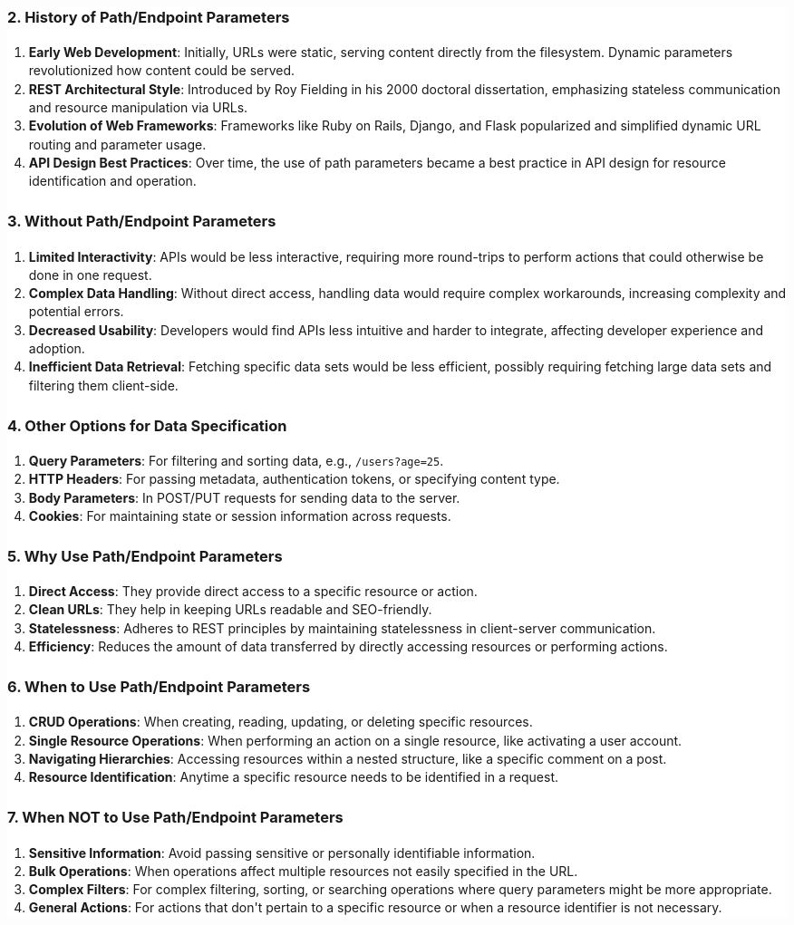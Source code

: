 ### 2. History of Path/Endpoint Parameters

1. **Early Web Development**: Initially, URLs were static, serving content directly from the filesystem. Dynamic parameters revolutionized how content could be served.
2. **REST Architectural Style**: Introduced by Roy Fielding in his 2000 doctoral dissertation, emphasizing stateless communication and resource manipulation via URLs.
3. **Evolution of Web Frameworks**: Frameworks like Ruby on Rails, Django, and Flask popularized and simplified dynamic URL routing and parameter usage.
4. **API Design Best Practices**: Over time, the use of path parameters became a best practice in API design for resource identification and operation.

### 3. Without Path/Endpoint Parameters

1. **Limited Interactivity**: APIs would be less interactive, requiring more round-trips to perform actions that could otherwise be done in one request.
2. **Complex Data Handling**: Without direct access, handling data would require complex workarounds, increasing complexity and potential errors.
3. **Decreased Usability**: Developers would find APIs less intuitive and harder to integrate, affecting developer experience and adoption.
4. **Inefficient Data Retrieval**: Fetching specific data sets would be less efficient, possibly requiring fetching large data sets and filtering them client-side.

### 4. Other Options for Data Specification

1. **Query Parameters**: For filtering and sorting data, e.g., `/users?age=25`.
2. **HTTP Headers**: For passing metadata, authentication tokens, or specifying content type.
3. **Body Parameters**: In POST/PUT requests for sending data to the server.
4. **Cookies**: For maintaining state or session information across requests.

### 5. Why Use Path/Endpoint Parameters

1. **Direct Access**: They provide direct access to a specific resource or action.
2. **Clean URLs**: They help in keeping URLs readable and SEO-friendly.
3. **Statelessness**: Adheres to REST principles by maintaining statelessness in client-server communication.
4. **Efficiency**: Reduces the amount of data transferred by directly accessing resources or performing actions.

### 6. When to Use Path/Endpoint Parameters

1. **CRUD Operations**: When creating, reading, updating, or deleting specific resources.
2. **Single Resource Operations**: When performing an action on a single resource, like activating a user account.
3. **Navigating Hierarchies**: Accessing resources within a nested structure, like a specific comment on a post.
4. **Resource Identification**: Anytime a specific resource needs to be identified in a request.

### 7. When NOT to Use Path/Endpoint Parameters

1. **Sensitive Information**: Avoid passing sensitive or personally identifiable information.
2. **Bulk Operations**: When operations affect multiple resources not easily specified in the URL.
3. **Complex Filters**: For complex filtering, sorting, or searching operations where query parameters might be more appropriate.
4. **General Actions**: For actions that don't pertain to a specific resource or when a resource identifier is not necessary.
